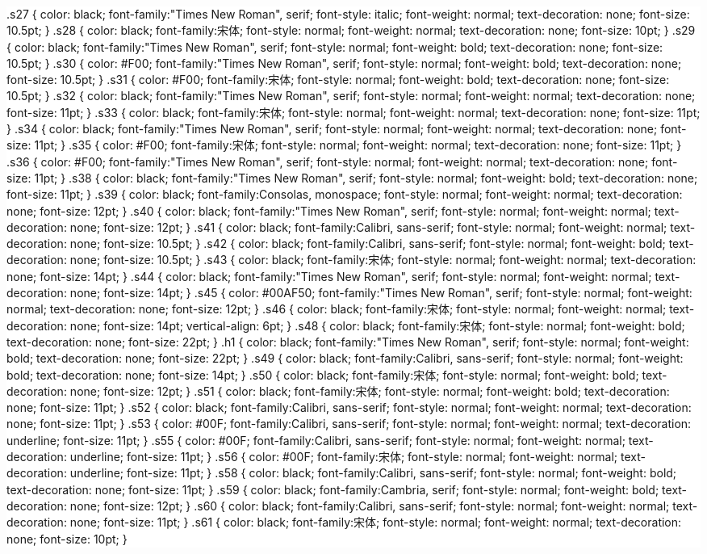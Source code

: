  .s27 { color: black; font-family:"Times New Roman", serif; font-style: italic; font-weight: normal; text-decoration: none; font-size: 10.5pt; }
 .s28 { color: black; font-family:宋体; font-style: normal; font-weight: normal; text-decoration: none; font-size: 10pt; }
 .s29 { color: black; font-family:"Times New Roman", serif; font-style: normal; font-weight: bold; text-decoration: none; font-size: 10.5pt; }
 .s30 { color: #F00; font-family:"Times New Roman", serif; font-style: normal; font-weight: bold; text-decoration: none; font-size: 10.5pt; }
 .s31 { color: #F00; font-family:宋体; font-style: normal; font-weight: bold; text-decoration: none; font-size: 10.5pt; }
 .s32 { color: black; font-family:"Times New Roman", serif; font-style: normal; font-weight: normal; text-decoration: none; font-size: 11pt; }
 .s33 { color: black; font-family:宋体; font-style: normal; font-weight: normal; text-decoration: none; font-size: 11pt; }
 .s34 { color: black; font-family:"Times New Roman", serif; font-style: normal; font-weight: normal; text-decoration: none; font-size: 11pt; }
 .s35 { color: #F00; font-family:宋体; font-style: normal; font-weight: normal; text-decoration: none; font-size: 11pt; }
 .s36 { color: #F00; font-family:"Times New Roman", serif; font-style: normal; font-weight: normal; text-decoration: none; font-size: 11pt; }
 .s38 { color: black; font-family:"Times New Roman", serif; font-style: normal; font-weight: bold; text-decoration: none; font-size: 11pt; }
 .s39 { color: black; font-family:Consolas, monospace; font-style: normal; font-weight: normal; text-decoration: none; font-size: 12pt; }
 .s40 { color: black; font-family:"Times New Roman", serif; font-style: normal; font-weight: normal; text-decoration: none; font-size: 12pt; }
 .s41 { color: black; font-family:Calibri, sans-serif; font-style: normal; font-weight: normal; text-decoration: none; font-size: 10.5pt; }
 .s42 { color: black; font-family:Calibri, sans-serif; font-style: normal; font-weight: bold; text-decoration: none; font-size: 10.5pt; }
 .s43 { color: black; font-family:宋体; font-style: normal; font-weight: normal; text-decoration: none; font-size: 14pt; }
 .s44 { color: black; font-family:"Times New Roman", serif; font-style: normal; font-weight: normal; text-decoration: none; font-size: 14pt; }
 .s45 { color: #00AF50; font-family:"Times New Roman", serif; font-style: normal; font-weight: normal; text-decoration: none; font-size: 12pt; }
 .s46 { color: black; font-family:宋体; font-style: normal; font-weight: normal; text-decoration: none; font-size: 14pt; vertical-align: 6pt; }
 .s48 { color: black; font-family:宋体; font-style: normal; font-weight: bold; text-decoration: none; font-size: 22pt; }
 .h1 { color: black; font-family:"Times New Roman", serif; font-style: normal; font-weight: bold; text-decoration: none; font-size: 22pt; }
 .s49 { color: black; font-family:Calibri, sans-serif; font-style: normal; font-weight: bold; text-decoration: none; font-size: 14pt; }
 .s50 { color: black; font-family:宋体; font-style: normal; font-weight: bold; text-decoration: none; font-size: 12pt; }
 .s51 { color: black; font-family:宋体; font-style: normal; font-weight: bold; text-decoration: none; font-size: 11pt; }
 .s52 { color: black; font-family:Calibri, sans-serif; font-style: normal; font-weight: normal; text-decoration: none; font-size: 11pt; }
 .s53 { color: #00F; font-family:Calibri, sans-serif; font-style: normal; font-weight: normal; text-decoration: underline; font-size: 11pt; }
 .s55 { color: #00F; font-family:Calibri, sans-serif; font-style: normal; font-weight: normal; text-decoration: underline; font-size: 11pt; }
 .s56 { color: #00F; font-family:宋体; font-style: normal; font-weight: normal; text-decoration: underline; font-size: 11pt; }
 .s58 { color: black; font-family:Calibri, sans-serif; font-style: normal; font-weight: bold; text-decoration: none; font-size: 11pt; }
 .s59 { color: black; font-family:Cambria, serif; font-style: normal; font-weight: bold; text-decoration: none; font-size: 12pt; }
 .s60 { color: black; font-family:Calibri, sans-serif; font-style: normal; font-weight: normal; text-decoration: none; font-size: 11pt; }
 .s61 { color: black; font-family:宋体; font-style: normal; font-weight: normal; text-decoration: none; font-size: 10pt; }